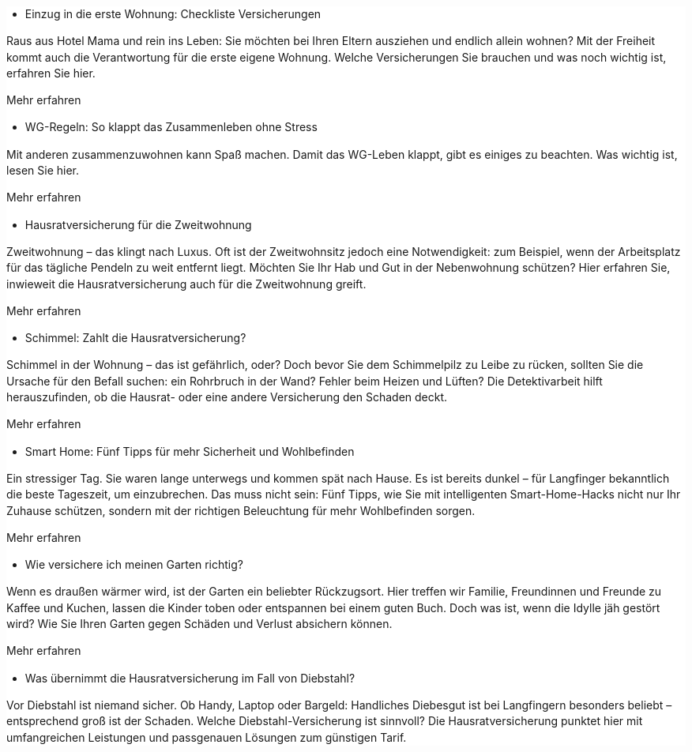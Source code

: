   * Einzug in die erste Wohnung: Checkliste Versicherungen

Raus aus Hotel Mama und rein ins Leben: Sie möchten bei Ihren Eltern ausziehen
und endlich allein wohnen? Mit der Freiheit kommt auch die Verantwortung für
die erste eigene Wohnung. Welche Versicherungen Sie brauchen und was noch
wichtig ist, erfahren Sie hier.

Mehr erfahren

  * WG-Regeln: So klappt das Zusammenleben ohne Stress

Mit anderen zusammenzuwohnen kann Spaß machen. Damit das WG-Leben klappt, gibt
es einiges zu beachten. Was wichtig ist, lesen Sie hier.

Mehr erfahren

  * Hausrat­versicherung für die Zweitwohnung

Zweitwohnung – das klingt nach Luxus. Oft ist der Zweitwohnsitz jedoch eine
Notwendigkeit: zum Beispiel, wenn der Arbeitsplatz für das tägliche Pendeln zu
weit entfernt liegt. Möchten Sie Ihr Hab und Gut in der Nebenwohnung schützen?
Hier erfahren Sie, inwieweit die Hausrat­versicherung auch für die
Zweitwohnung greift.

Mehr erfahren

  * Schimmel: Zahlt die Hausrat­versicherung?

Schimmel in der Wohnung – das ist gefährlich, oder? Doch bevor Sie dem
Schimmelpilz zu Leibe zu rücken, sollten Sie die Ursache für den Befall
suchen: ein Rohrbruch in der Wand? Fehler beim Heizen und Lüften? Die
Detektivarbeit hilft herauszufinden, ob die Hausrat- oder eine andere
Versicherung den Schaden deckt.

Mehr erfahren

  * Smart Home: Fünf Tipps für mehr Sicherheit und Wohlbefinden 

Ein stressiger Tag. Sie waren lange unterwegs und kommen spät nach Hause. Es
ist bereits dunkel – für Langfinger bekanntlich die beste Tageszeit, um
einzubrechen. Das muss nicht sein: Fünf Tipps, wie Sie mit intelligenten
Smart-Home-Hacks nicht nur Ihr Zuhause schützen, sondern mit der richtigen
Beleuchtung für mehr Wohlbefinden sorgen.

Mehr erfahren

  * Wie versichere ich meinen Garten richtig?

Wenn es draußen wärmer wird, ist der Garten ein beliebter Rückzugsort. Hier
treffen wir Familie, Freundinnen und Freunde zu Kaffee und Kuchen, lassen die
Kinder toben oder entspannen bei einem guten Buch. Doch was ist, wenn die
Idylle jäh gestört wird? Wie Sie Ihren Garten gegen Schäden und Verlust
absichern können.

Mehr erfahren

  * Was übernimmt die Hausrat­versicherung im Fall von Diebstahl?

Vor Diebstahl ist niemand sicher. Ob Handy, Laptop oder Bargeld: Handliches
Diebesgut ist bei Langfingern besonders beliebt – entsprechend groß ist der
Schaden. Welche Diebstahl-Versicherung ist sinnvoll? Die Hausrat­versicherung
punktet hier mit umfangreichen Leistungen und passgenauen Lösungen zum
günstigen Tarif.
